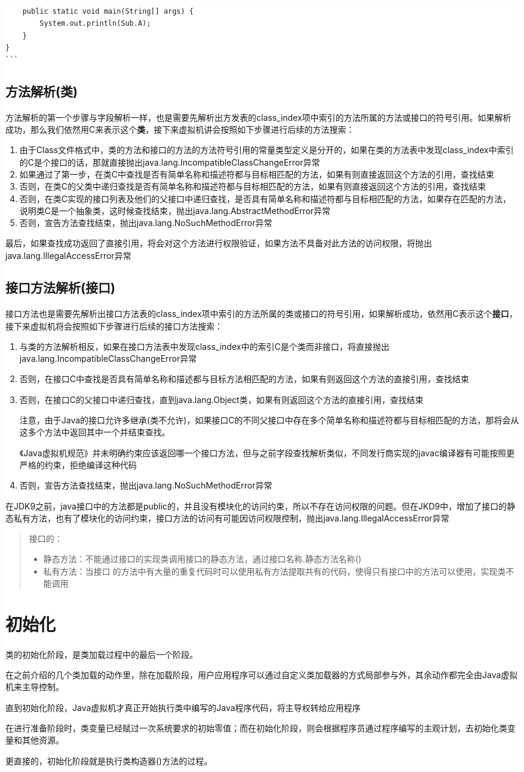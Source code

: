         public static void main(String[] args) {
            System.out.println(Sub.A);
        }
    }
    ```

## 方法解析(类)

方法解析的第一个步骤与字段解析一样，也是需要先解析出方发表的class_index项中索引的方法所属的方法或接口的符号引用。如果解析成功，那么我们依然用C来表示这个**类**，接下来虚拟机讲会按照如下步骤进行后续的方法搜索：

1. 由于Class文件格式中，类的方法和接口的方法的方法符号引用的常量类型定义是分开的，如果在类的方法表中发现class_index中索引的C是个接口的话，那就直接抛出java.lang.IncompatibleClassChangeError异常
2. 如果通过了第一步，在类C中查找是否有简单名称和描述符都与目标相匹配的方法，如果有则直接返回这个方法的引用，查找结束
3. 否则，在类C的父类中递归查找是否有简单名称和描述符都与目标相匹配的方法，如果有则直接返回这个方法的引用，查找结束
4. 否则，在类C实现的接口列表及他们的父接口中递归查找，是否具有简单名称和描述符都与目标相匹配的方法，如果存在匹配的方法，说明类C是一个抽象类，这时候查找结束，抛出java.lang.AbstractMethodError异常
5. 否则，宣告方法查找结束，抛出java.lang.NoSuchMethodError异常

最后，如果查找成功返回了直接引用，将会对这个方法进行权限验证，如果方法不具备对此方法的访问权限，将抛出java.lang.IllegalAccessError异常

## 接口方法解析(接口)

接口方法也是需要先解析出接口方法表的class_index项中索引的方法所属的类或接口的符号引用，如果解析成功，依然用C表示这个**接口**，接下来虚拟机将会按照如下步骤进行后续的接口方法搜索：

1. 与类的方法解析相反，如果在接口方法表中发现class_index中的索引C是个类而非接口，将直接抛出java.lang.IncompatibleClassChangeError异常

2. 否则，在接口C中查找是否具有简单名称和描述都与目标方法相匹配的方法，如果有则返回这个方法的直接引用，查找结束

3. 否则，在接口C的父接口中递归查找，直到java.lang.Object类，如果有则返回这个方法的直接引用，查找结束

    注意，由于Java的接口允许多继承(类不允许)，如果接口C的不同父接口中存在多个简单名称和描述符都与目标相匹配的方法，那将会从这多个方法中返回其中一个并结束查找。

    《Java虚拟机规范》并未明确约束应该返回哪一个接口方法，但与之前字段查找解析类似，不同发行商实现的javac编译器有可能按照更严格的约束，拒绝编译这种代码

4. 否则，宣告方法查找结束，抛出java.lang.NoSuchMethodError异常

在JDK9之前，java接口中的方法都是public的，并且没有模块化的访问约束，所以不存在访问权限的问题。但在JKD9中，增加了接口的静态私有方法，也有了模块化的访问约束，接口方法的访问有可能因访问权限控制，抛出java.lang.IllegalAccessError异常

> 接口的：
>
> - 静态方法：不能通过接口的实现类调用接口的静态方法，通过接口名称.静态方法名称()
> - 私有方法：当接口 的方法中有大量的重复代码时可以使用私有方法提取共有的代码，使得只有接口中的方法可以使用，实现类不能调用

# 初始化

类的初始化阶段，是类加载过程中的最后一个阶段。

在之前介绍的几个类加载的动作里，除在加载阶段，用户应用程序可以通过自定义类加载器的方式局部参与外，其余动作都完全由Java虚拟机来主导控制。

直到初始化阶段，Java虚拟机才真正开始执行类中编写的Java程序代码，将主导权转给应用程序

在进行准备阶段时，类变量已经赋过一次系统要求的初始零值；而在初始化阶段，则会根据程序员通过程序编写的主观计划，去初始化类变量和其他资源。

更直接的，初始化阶段就是执行类构造器<clinit>()方法的过程。
